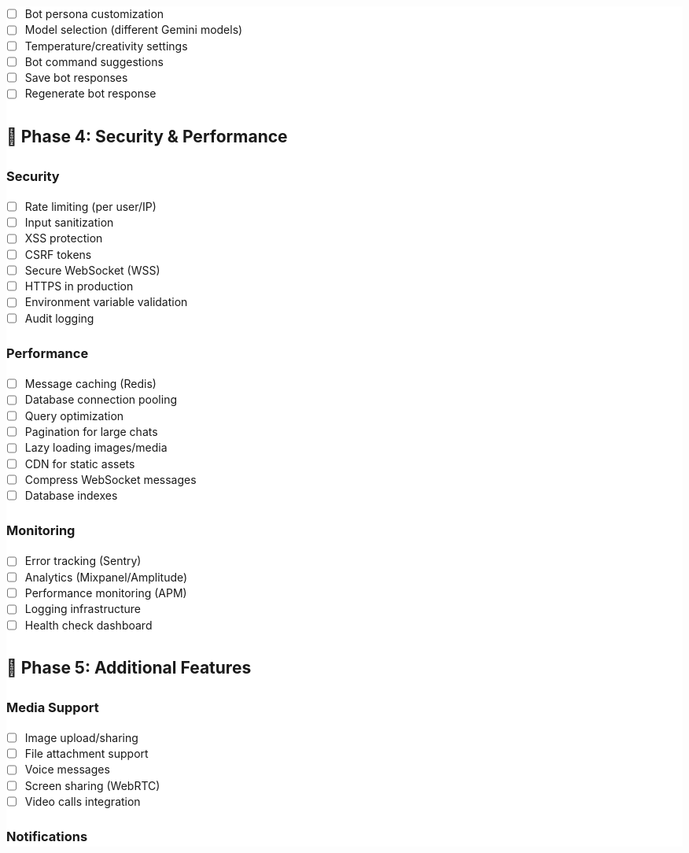 - [ ] Bot persona customization
- [ ] Model selection (different Gemini models)
- [ ] Temperature/creativity settings
- [ ] Bot command suggestions
- [ ] Save bot responses
- [ ] Regenerate bot response

## 🔐 Phase 4: Security & Performance

### Security

- [ ] Rate limiting (per user/IP)
- [ ] Input sanitization
- [ ] XSS protection
- [ ] CSRF tokens
- [ ] Secure WebSocket (WSS)
- [ ] HTTPS in production
- [ ] Environment variable validation
- [ ] Audit logging

### Performance

- [ ] Message caching (Redis)
- [ ] Database connection pooling
- [ ] Query optimization
- [ ] Pagination for large chats
- [ ] Lazy loading images/media
- [ ] CDN for static assets
- [ ] Compress WebSocket messages
- [ ] Database indexes

### Monitoring

- [ ] Error tracking (Sentry)
- [ ] Analytics (Mixpanel/Amplitude)
- [ ] Performance monitoring (APM)
- [ ] Logging infrastructure
- [ ] Health check dashboard

## 📱 Phase 5: Additional Features

### Media Support

- [ ] Image upload/sharing
- [ ] File attachment support
- [ ] Voice messages
- [ ] Screen sharing (WebRTC)
- [ ] Video calls integration

### Notifications
